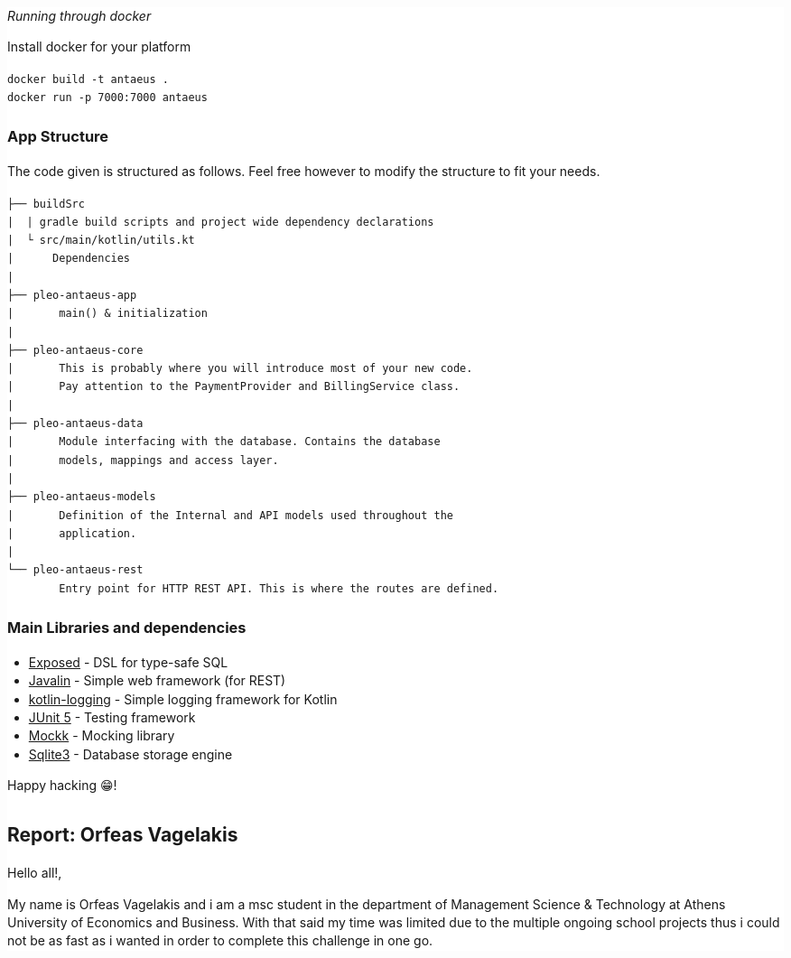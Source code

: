 *Running through docker*

Install docker for your platform

```
docker build -t antaeus .
docker run -p 7000:7000 antaeus
```

### App Structure
The code given is structured as follows. Feel free however to modify the structure to fit your needs.
```
├── buildSrc
|  | gradle build scripts and project wide dependency declarations
|  └ src/main/kotlin/utils.kt 
|      Dependencies
|
├── pleo-antaeus-app
|       main() & initialization
|
├── pleo-antaeus-core
|       This is probably where you will introduce most of your new code.
|       Pay attention to the PaymentProvider and BillingService class.
|
├── pleo-antaeus-data
|       Module interfacing with the database. Contains the database 
|       models, mappings and access layer.
|
├── pleo-antaeus-models
|       Definition of the Internal and API models used throughout the
|       application.
|
└── pleo-antaeus-rest
        Entry point for HTTP REST API. This is where the routes are defined.
```

### Main Libraries and dependencies
* [Exposed](https://github.com/JetBrains/Exposed) - DSL for type-safe SQL
* [Javalin](https://javalin.io/) - Simple web framework (for REST)
* [kotlin-logging](https://github.com/MicroUtils/kotlin-logging) - Simple logging framework for Kotlin
* [JUnit 5](https://junit.org/junit5/) - Testing framework
* [Mockk](https://mockk.io/) - Mocking library
* [Sqlite3](https://sqlite.org/index.html) - Database storage engine

Happy hacking 😁!

## Report: Orfeas Vagelakis 
Hello all!,

My name is Orfeas Vagelakis and i am a msc student in the department of Management Science & Technology at Athens University of Economics and Business.
With that said my time was limited due to the multiple ongoing school projects thus i could not be as fast as i wanted in order to complete this challenge in one go.

